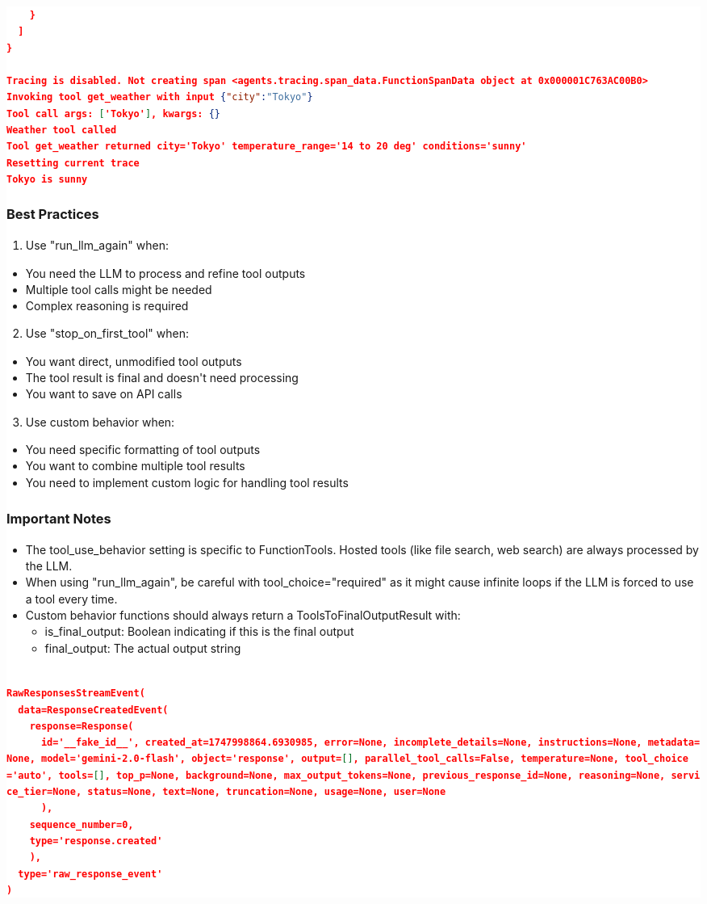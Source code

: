 ```json
    }
  ]
}

Tracing is disabled. Not creating span <agents.tracing.span_data.FunctionSpanData object at 0x000001C763AC00B0>
Invoking tool get_weather with input {"city":"Tokyo"}
Tool call args: ['Tokyo'], kwargs: {}
Weather tool called
Tool get_weather returned city='Tokyo' temperature_range='14 to 20 deg' conditions='sunny'
Resetting current trace
Tokyo is sunny
```

### Best Practices   
1. Use "run_llm_again" when:
- You need the LLM to process and refine tool outputs
- Multiple tool calls might be needed
- Complex reasoning is required
2. Use "stop_on_first_tool" when:
- You want direct, unmodified tool outputs
- The tool result is final and doesn't need processing
- You want to save on API calls
3. Use custom behavior when:
- You need specific formatting of tool outputs
- You want to combine multiple tool results
- You need to implement custom logic for handling tool results

### Important Notes   
- The tool_use_behavior setting is specific to FunctionTools. Hosted tools (like file search, web search) are always processed by the LLM.
- When using "run_llm_again", be careful with tool_choice="required" as it might cause infinite loops if the LLM is forced to use a tool every time.
- Custom behavior functions should always return a ToolsToFinalOutputResult with:
  - is_final_output: Boolean indicating if this is the final output
  - final_output: The actual output string




```json

RawResponsesStreamEvent(
  data=ResponseCreatedEvent(
    response=Response(
      id='__fake_id__', created_at=1747998864.6930985, error=None, incomplete_details=None, instructions=None, metadata=None, model='gemini-2.0-flash', object='response', output=[], parallel_tool_calls=False, temperature=None, tool_choice='auto', tools=[], top_p=None, background=None, max_output_tokens=None, previous_response_id=None, reasoning=None, service_tier=None, status=None, text=None, truncation=None, usage=None, user=None
      ),
    sequence_number=0,
    type='response.created'
    ),
  type='raw_response_event'
)

```
